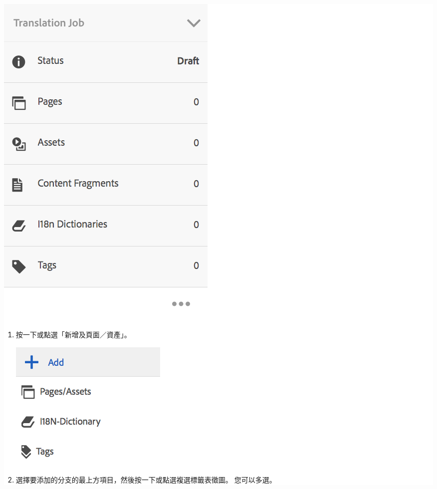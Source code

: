    ![chlimage_1-246](assets/chlimage_1-246.png)

1. 按一下或點選「新增及頁面／資產」。

   ![chlimage_1-247](assets/chlimage_1-247.png)

1. 選擇要添加的分支的最上方項目，然後按一下或點選複選標籤表徵圖。 您可以多選。
